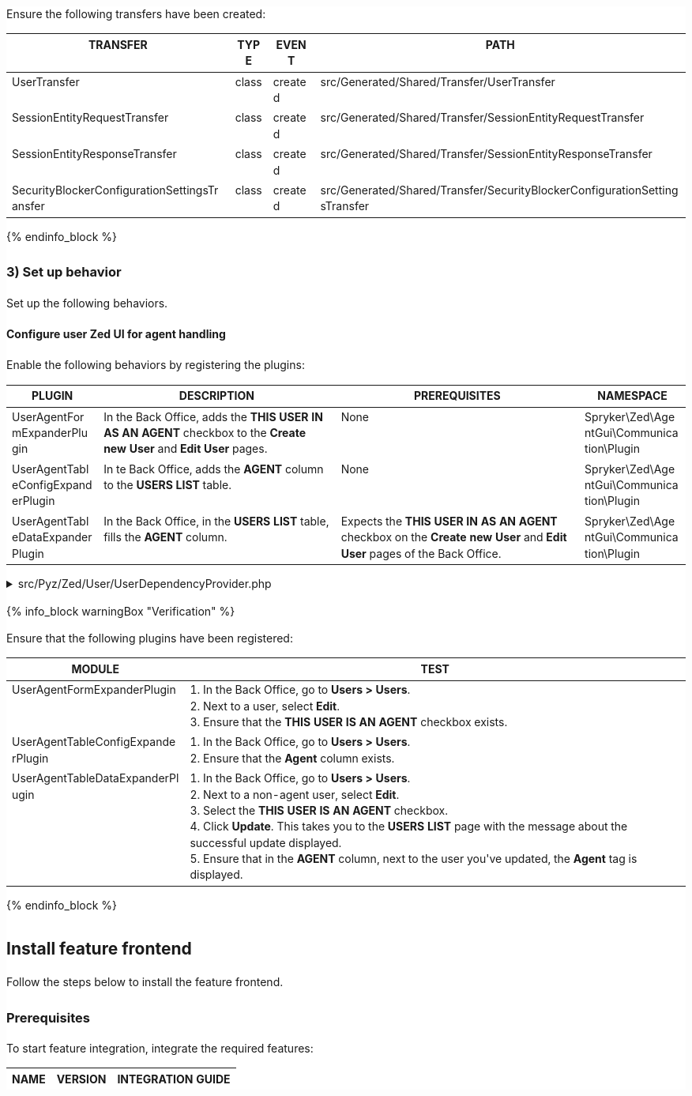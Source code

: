 Ensure the following transfers have been created:

| TRANSFER                                     | TYPE  | EVENT   | PATH                                                                       |
|----------------------------------------------|-------|---------|----------------------------------------------------------------------------|
| UserTransfer                                 | class | created | src/Generated/Shared/Transfer/UserTransfer                                 |
| SessionEntityRequestTransfer                 | class | created | src/Generated/Shared/Transfer/SessionEntityRequestTransfer                 |
| SessionEntityResponseTransfer                | class | created | src/Generated/Shared/Transfer/SessionEntityResponseTransfer                |
| SecurityBlockerConfigurationSettingsTransfer | class | created | src/Generated/Shared/Transfer/SecurityBlockerConfigurationSettingsTransfer |

{% endinfo_block %}

### 3) Set up behavior

Set up the following behaviors.

#### Configure user Zed UI for agent handling

Enable the following behaviors by registering the plugins:

| PLUGIN                                                                        | DESCRIPTION                                                                                               | PREREQUISITES                                            | NAMESPACE                                               |
|-------------------------------------------------------------------------------|-----------------------------------------------------------------------------------------------------------|----------------------------------------------------------|---------------------------------------------------------|
| UserAgentFormExpanderPlugin                                                   | In the Back Office, adds the **THIS USER IN AS AN AGENT** checkbox to the **Create new User** and **Edit User** pages.                                                     | None                                                     | Spryker\Zed\AgentGui\Communication\Plugin               |
| UserAgentTableConfigExpanderPlugin                                            | In te Back Office, adds the **AGENT** column to the **USERS LIST** table.                                                     | None                                                     | Spryker\Zed\AgentGui\Communication\Plugin               |
| UserAgentTableDataExpanderPlugin                                              | In the Back Office, in the **USERS LIST** table, fills the **AGENT** column.                                                    | Expects the **THIS USER IN AS AN AGENT** checkbox on the **Create new User** and **Edit User** pages of the Back Office. | Spryker\Zed\AgentGui\Communication\Plugin               |

<details><summary markdown='span'>src/Pyz/Zed/User/UserDependencyProvider.php</summary></details>

{% info_block warningBox "Verification" %}

Ensure that the following plugins have been registered:

| MODULE                             | TEST                                                                                                                                                                                                                                                                                                                                                                                           |
|------------------------------------|------------------------------------------------------------------------------------------------------------------------------------------------------------------------------------------------------------------------------------------------------------------------------------------------------------------------------------------------------------------------------------------------|
| UserAgentFormExpanderPlugin        | 1. In the Back Office, go to **Users&nbsp;<span aria-label="and then">></span> Users**. <br>2. Next to a user, select **Edit**.  <br>3. Ensure that the **THIS USER IS AN AGENT** checkbox exists.                                                                                                                                                                                                                                      |
| UserAgentTableConfigExpanderPlugin | 1. In the Back Office, go to **Users&nbsp;<span aria-label="and then">></span> Users**. <br>2. Ensure that the **Agent** column exists.                                                                                                                                                                                                                                                                                                  |
| UserAgentTableDataExpanderPlugin   | 1. In the Back Office, go to **Users&nbsp;<span aria-label="and then">></span> Users**. <br>2. Next to a non-agent user, select **Edit**. <br>3. Select the **THIS USER IS AN AGENT** checkbox. <br>4. Click **Update**. This takes you to the **USERS LIST** page with the message about the successful update displayed. <br>5. Ensure that in the **AGENT** column, next to the user you've updated, the **Agent** tag is displayed. |

{% endinfo_block %}

## Install feature frontend

Follow the steps below to install the feature frontend.

### Prerequisites

To start feature integration, integrate the required features:

| NAME         | VERSION          | INTEGRATION GUIDE                                                                                                                                                               |
|--------------|------------------|---------------------------------------------------------------------------------------------------------------------------------------------------------------------------------|